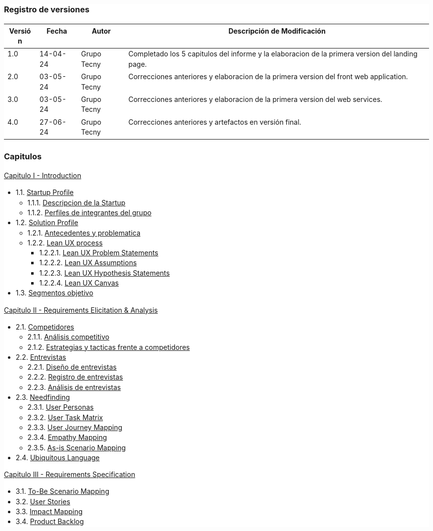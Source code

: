 

### Registro de versiones <br>

  | Versión | Fecha | Autor | Descripción de Modificación |
  |-|-|-|-|
  | 1.0 | 14-04-24 | Grupo Tecny | Completado los 5 capitulos del informe y la elaboracion de la primera version del landing page. |
  | 2.0| 03-05-24 | Grupo Tecny | Correcciones anteriores y elaboracion de la primera version del front web application. |
  | 3.0| 03-05-24 | Grupo Tecny | Correcciones anteriores y elaboracion de la primera version del web services. |
  | 4.0| 27-06-24 | Grupo Tecny | Correcciones anteriores y artefactos en versión final. |

### Capitulos <br>
  [Capitulo I - Introduction](#i-introduccion) <br>
  - 1.1. [Startup Profile](#11-startup-profile) <br>
    - 1.1.1. [Descripcion de la Startup](#111-descripcion-de-la-startup) <br>
    - 1.1.2. [Perfiles de integrantes del grupo](#112-perfiles-de-integrantes-del-grupo)<br>
  - 1.2. [Solution Profile](#12-solution-profile)<br>
    - 1.2.1. [Antecedentes y problematica](#121-antecedentes-y-problematica)<br>
    - 1.2.2. [Lean UX process](#122-lean-ux-process)<br>
        - 1.2.2.1. [Lean UX Problem Statements](#1221-lean-ux-problem-statements)<br>
        - 1.2.2.2. [Lean UX Assumptions](#1222-lean-ux-assumptions)<br>
        - 1.2.2.3. [Lean UX Hypothesis Statements](#1223-lean-ux-hypothesis-statements)<br>
        - 1.2.2.4. [Lean UX Canvas](#1224-lean-ux-canvas)<br>
  - 1.3. [Segmentos objetivo](#13-segmentos-objetivo) <br>
  
  [Capitulo II - Requirements Elicitation & Analysis](#ii-requirements-analysis)<br>

  - 2.1. [Competidores](#21-competidores) <br>
    - 2.1.1. [Análisis competitivo](#211-analisis-competitivo) <br>
    - 2.1.2. [Estrategias y tacticas frente a competidores](#212-estrategias-y-tacticas-frente-a-competidores)<br>
  - 2.2. [Entrevistas](#22-entrevistas)<br>
    - 2.2.1. [Diseño de entrevistas](#221-diseño-de-entrevistas)<br>
    - 2.2.2. [Registro de entrevistas](#222-registro-de-entrevistas)<br>
    - 2.2.3. [Análisis de entrevistas](#223-analisis-de-entrevistas)<br>
  - 2.3. [Needfinding](#23-needfinding)<br>
    - 2.3.1. [User Personas](#231-user-personas)<br>
    - 2.3.2. [User Task Matrix](#232-user-task-matrix)<br>
    - 2.3.3. [User Journey Mapping](#233-user-journey-mapping)<br>
    - 2.3.4. [Empathy Mapping](#234-empathy-mapping)<br>
    - 2.3.5. [As-is Scenario Mapping](#235-as-is-scenario-mapping)<br>
  - 2.4. [Ubiquitous Language](#24-ubiquitous-language)<br>
  
  [Capitulo III - Requirements Specification](#iii-requirements-specification)<br>
  
  - 3.1. [To-Be Scenario Mapping](#31-to-be-scenario-mapping) <br>
  - 3.2. [User Stories](#32-user-stories)<br>
  - 3.3. [Impact Mapping](#33-impact-mapping) <br>
  - 3.4. [Product Backlog](#34-product-backlog) <br>
  